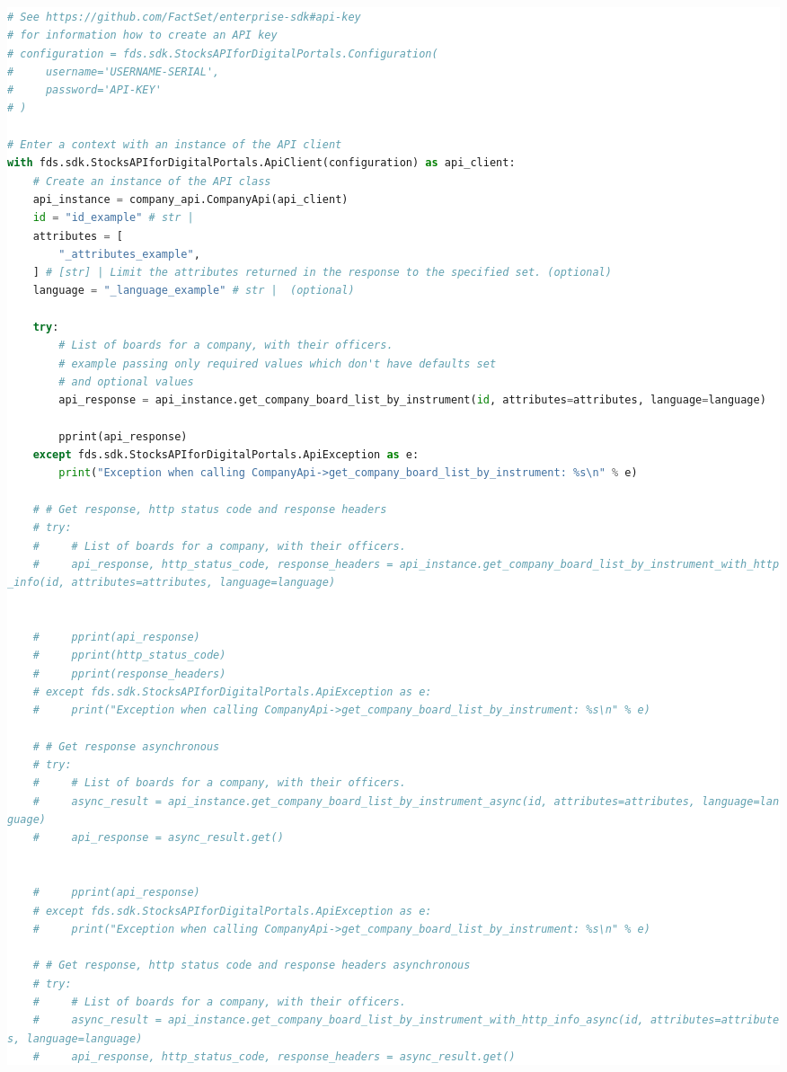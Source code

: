 ```python
# See https://github.com/FactSet/enterprise-sdk#api-key
# for information how to create an API key
# configuration = fds.sdk.StocksAPIforDigitalPortals.Configuration(
#     username='USERNAME-SERIAL',
#     password='API-KEY'
# )

# Enter a context with an instance of the API client
with fds.sdk.StocksAPIforDigitalPortals.ApiClient(configuration) as api_client:
    # Create an instance of the API class
    api_instance = company_api.CompanyApi(api_client)
    id = "id_example" # str | 
    attributes = [
        "_attributes_example",
    ] # [str] | Limit the attributes returned in the response to the specified set. (optional)
    language = "_language_example" # str |  (optional)

    try:
        # List of boards for a company, with their officers.
        # example passing only required values which don't have defaults set
        # and optional values
        api_response = api_instance.get_company_board_list_by_instrument(id, attributes=attributes, language=language)

        pprint(api_response)
    except fds.sdk.StocksAPIforDigitalPortals.ApiException as e:
        print("Exception when calling CompanyApi->get_company_board_list_by_instrument: %s\n" % e)

    # # Get response, http status code and response headers
    # try:
    #     # List of boards for a company, with their officers.
    #     api_response, http_status_code, response_headers = api_instance.get_company_board_list_by_instrument_with_http_info(id, attributes=attributes, language=language)


    #     pprint(api_response)
    #     pprint(http_status_code)
    #     pprint(response_headers)
    # except fds.sdk.StocksAPIforDigitalPortals.ApiException as e:
    #     print("Exception when calling CompanyApi->get_company_board_list_by_instrument: %s\n" % e)

    # # Get response asynchronous
    # try:
    #     # List of boards for a company, with their officers.
    #     async_result = api_instance.get_company_board_list_by_instrument_async(id, attributes=attributes, language=language)
    #     api_response = async_result.get()


    #     pprint(api_response)
    # except fds.sdk.StocksAPIforDigitalPortals.ApiException as e:
    #     print("Exception when calling CompanyApi->get_company_board_list_by_instrument: %s\n" % e)

    # # Get response, http status code and response headers asynchronous
    # try:
    #     # List of boards for a company, with their officers.
    #     async_result = api_instance.get_company_board_list_by_instrument_with_http_info_async(id, attributes=attributes, language=language)
    #     api_response, http_status_code, response_headers = async_result.get()


```